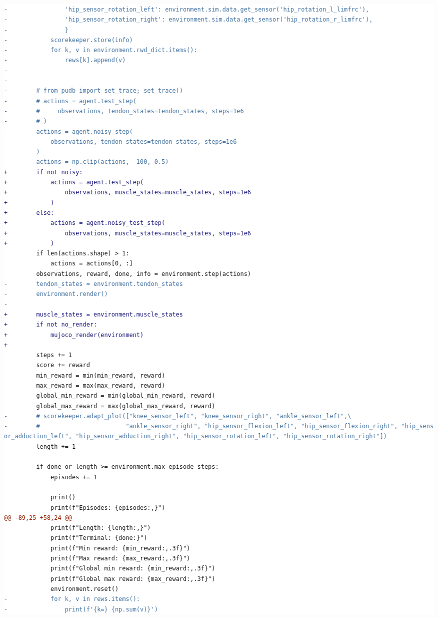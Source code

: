 ```diff
-                'hip_sensor_rotation_left': environment.sim.data.get_sensor('hip_rotation_l_limfrc'),
-                'hip_sensor_rotation_right': environment.sim.data.get_sensor('hip_rotation_r_limfrc'),
-                }
-            scorekeeper.store(info)
-            for k, v in environment.rwd_dict.items():
-                rews[k].append(v)
-
-
-        # from pudb import set_trace; set_trace()
-        # actions = agent.test_step(
-        #     observations, tendon_states=tendon_states, steps=1e6
-        # )
-        actions = agent.noisy_step(
-            observations, tendon_states=tendon_states, steps=1e6
-        )
-        actions = np.clip(actions, -100, 0.5)
+        if not noisy:
+            actions = agent.test_step(
+                observations, muscle_states=muscle_states, steps=1e6
+            )
+        else:
+            actions = agent.noisy_test_step(
+                observations, muscle_states=muscle_states, steps=1e6
+            )
         if len(actions.shape) > 1:
             actions = actions[0, :]
         observations, reward, done, info = environment.step(actions)
-        tendon_states = environment.tendon_states
-        environment.render()
-        
+        muscle_states = environment.muscle_states
+        if not no_render:
+            mujoco_render(environment)
+
         steps += 1
         score += reward
         min_reward = min(min_reward, reward)
         max_reward = max(max_reward, reward)
         global_min_reward = min(global_min_reward, reward)
         global_max_reward = max(global_max_reward, reward)
-        # scorekeeper.adapt_plot(["knee_sensor_left", "knee_sensor_right", "ankle_sensor_left",\
-        #                        "ankle_sensor_right", "hip_sensor_flexion_left", "hip_sensor_flexion_right", "hip_sensor_adduction_left", "hip_sensor_adduction_right", "hip_sensor_rotation_left", "hip_sensor_rotation_right"])
         length += 1
 
         if done or length >= environment.max_episode_steps:
             episodes += 1
 
             print()
             print(f"Episodes: {episodes:,}")
@@ -89,25 +58,24 @@
             print(f"Length: {length:,}")
             print(f"Terminal: {done:}")
             print(f"Min reward: {min_reward:,.3f}")
             print(f"Max reward: {max_reward:,.3f}")
             print(f"Global min reward: {min_reward:,.3f}")
             print(f"Global max reward: {max_reward:,.3f}")
             environment.reset()
-            for k, v in rews.items():
-                print(f'{k=} {np.sum(v)}')
```